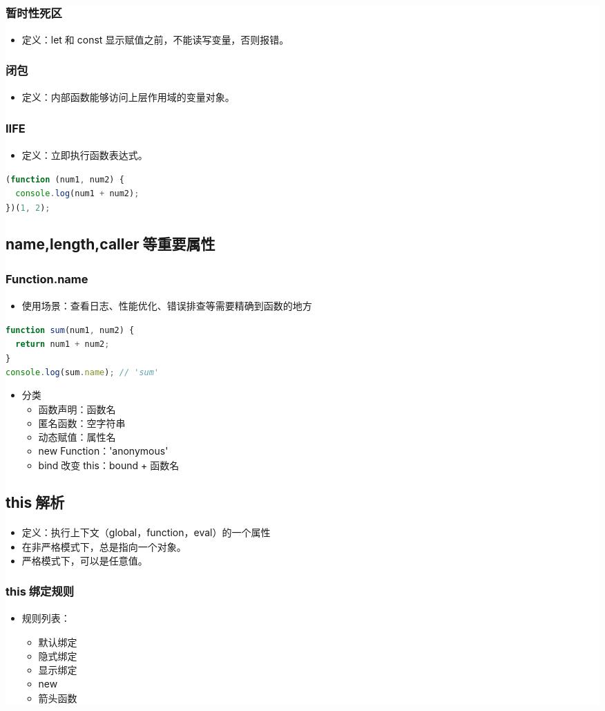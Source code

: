 ### 暂时性死区

- 定义：let 和 const 显示赋值之前，不能读写变量，否则报错。

### 闭包

- 定义：内部函数能够访问上层作用域的变量对象。

### IIFE

- 定义：立即执行函数表达式。

```js
(function (num1, num2) {
  console.log(num1 + num2);
})(1, 2);
```

## name,length,caller 等重要属性

### Function.name

- 使用场景：查看日志、性能优化、错误排查等需要精确到函数的地方

```js
function sum(num1, num2) {
  return num1 + num2;
}
console.log(sum.name); // 'sum'
```

- 分类
  - 函数声明：函数名
  - 匿名函数：空字符串
  - 动态赋值：属性名
  - new Function：'anonymous'
  - bind 改变 this：bound + 函数名

## this 解析

- 定义：执行上下文（global，function，eval）的一个属性
- 在非严格模式下，总是指向一个对象。
- 严格模式下，可以是任意值。

### this 绑定规则

- 规则列表：

  - 默认绑定
  - 隐式绑定
  - 显示绑定
  - new
  - 箭头函数
